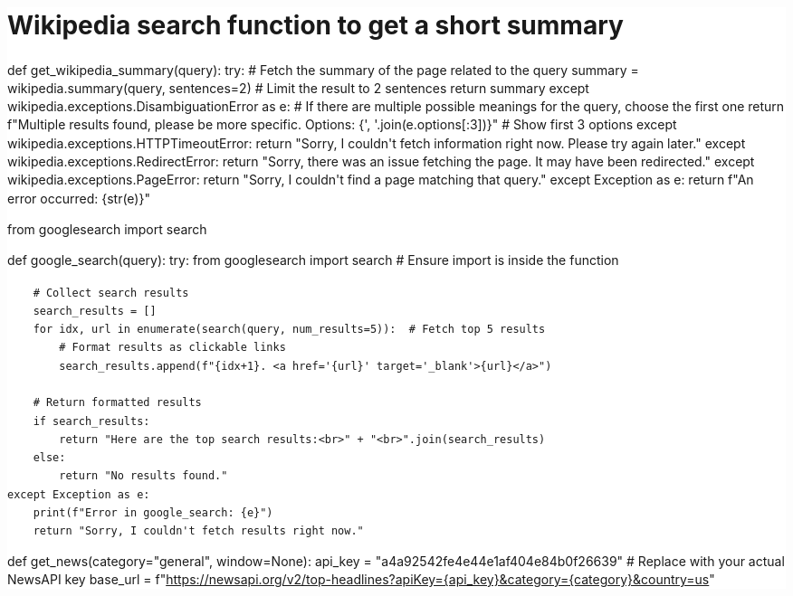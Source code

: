 
# Wikipedia search function to get a short summary
def get_wikipedia_summary(query):
    try:
        # Fetch the summary of the page related to the query
        summary = wikipedia.summary(query, sentences=2)  # Limit the result to 2 sentences
        return summary
    except wikipedia.exceptions.DisambiguationError as e:
        # If there are multiple possible meanings for the query, choose the first one
        return f"Multiple results found, please be more specific. Options: {', '.join(e.options[:3])}"  # Show first 3 options
    except wikipedia.exceptions.HTTPTimeoutError:
        return "Sorry, I couldn't fetch information right now. Please try again later."
    except wikipedia.exceptions.RedirectError:
        return "Sorry, there was an issue fetching the page. It may have been redirected."
    except wikipedia.exceptions.PageError:
        return "Sorry, I couldn't find a page matching that query."
    except Exception as e:
        return f"An error occurred: {str(e)}"

from googlesearch import search

def google_search(query):
    try:
        from googlesearch import search  # Ensure import is inside the function
        
        # Collect search results
        search_results = []
        for idx, url in enumerate(search(query, num_results=5)):  # Fetch top 5 results
            # Format results as clickable links
            search_results.append(f"{idx+1}. <a href='{url}' target='_blank'>{url}</a>")

        # Return formatted results
        if search_results:
            return "Here are the top search results:<br>" + "<br>".join(search_results)
        else:
            return "No results found."
    except Exception as e:
        print(f"Error in google_search: {e}")
        return "Sorry, I couldn't fetch results right now."

def get_news(category="general", window=None):
    api_key = "a4a92542fe4e44e1af404e84b0f26639"  # Replace with your actual NewsAPI key
    base_url = f"https://newsapi.org/v2/top-headlines?apiKey={api_key}&category={category}&country=us"
